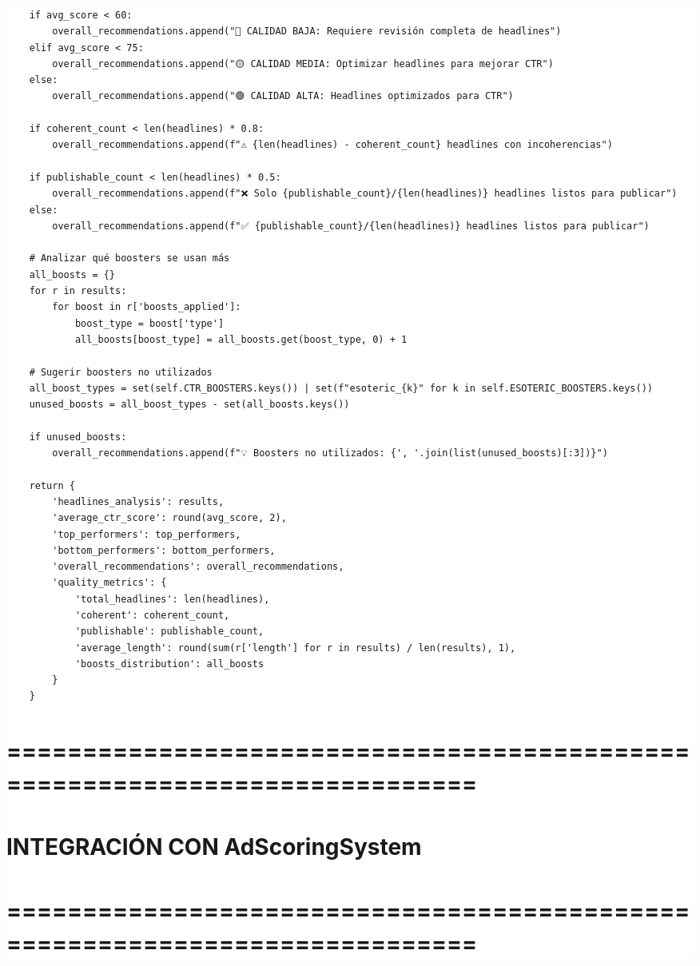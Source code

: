         if avg_score < 60:
            overall_recommendations.append("🔴 CALIDAD BAJA: Requiere revisión completa de headlines")
        elif avg_score < 75:
            overall_recommendations.append("🟡 CALIDAD MEDIA: Optimizar headlines para mejorar CTR")
        else:
            overall_recommendations.append("🟢 CALIDAD ALTA: Headlines optimizados para CTR")
        
        if coherent_count < len(headlines) * 0.8:
            overall_recommendations.append(f"⚠️ {len(headlines) - coherent_count} headlines con incoherencias")
        
        if publishable_count < len(headlines) * 0.5:
            overall_recommendations.append(f"❌ Solo {publishable_count}/{len(headlines)} headlines listos para publicar")
        else:
            overall_recommendations.append(f"✅ {publishable_count}/{len(headlines)} headlines listos para publicar")
        
        # Analizar qué boosters se usan más
        all_boosts = {}
        for r in results:
            for boost in r['boosts_applied']:
                boost_type = boost['type']
                all_boosts[boost_type] = all_boosts.get(boost_type, 0) + 1
        
        # Sugerir boosters no utilizados
        all_boost_types = set(self.CTR_BOOSTERS.keys()) | set(f"esoteric_{k}" for k in self.ESOTERIC_BOOSTERS.keys())
        unused_boosts = all_boost_types - set(all_boosts.keys())
        
        if unused_boosts:
            overall_recommendations.append(f"💡 Boosters no utilizados: {', '.join(list(unused_boosts)[:3])}")
        
        return {
            'headlines_analysis': results,
            'average_ctr_score': round(avg_score, 2),
            'top_performers': top_performers,
            'bottom_performers': bottom_performers,
            'overall_recommendations': overall_recommendations,
            'quality_metrics': {
                'total_headlines': len(headlines),
                'coherent': coherent_count,
                'publishable': publishable_count,
                'average_length': round(sum(r['length'] for r in results) / len(results), 1),
                'boosts_distribution': all_boosts
            }
        }


# ============================================================================
# INTEGRACIÓN CON AdScoringSystem
# ============================================================================

